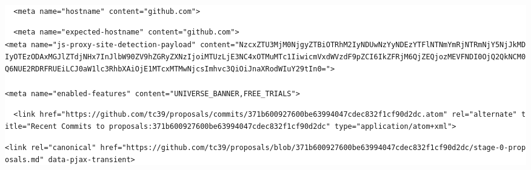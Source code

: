 <meta content="collector.githubapp.com" name="octolytics-host" /><meta content="github" name="octolytics-app-id" /><meta content="https://collector.githubapp.com/github-external/browser_event" name="octolytics-event-url" /><meta content="FEF3:B6DB:30EE424:46BCB3D:5A6D4EEA" name="octolytics-dimension-request_id" /><meta content="sea" name="octolytics-dimension-region_edge" /><meta content="iad" name="octolytics-dimension-region_render" />
<meta content="https://github.com/hydro_browser_events" name="hydro-events-url" />
<meta content="/&lt;user-name&gt;/&lt;repo-name&gt;/blob/show" data-pjax-transient="true" name="analytics-location" />




  <meta class="js-ga-set" name="dimension1" content="Logged Out">


  

      <meta name="hostname" content="github.com">
  <meta name="user-login" content="">

      <meta name="expected-hostname" content="github.com">
    <meta name="js-proxy-site-detection-payload" content="NzcxZTU3MjM0NjgyZTBiOTRhM2IyNDUwNzYyNDEzYTFlNTNmYmRjNTRmNjY5NjJkMDIyOTEzODAxMGJlZTdjNHx7InJlbW90ZV9hZGRyZXNzIjoiMTUzLjE3NC4xOTMuMTc1IiwicmVxdWVzdF9pZCI6IkZFRjM6QjZEQjozMEVFNDI0OjQ2QkNCM0Q6NUE2RDRFRUEiLCJ0aW1lc3RhbXAiOjE1MTcxMTMwNjcsImhvc3QiOiJnaXRodWIuY29tIn0=">

    <meta name="enabled-features" content="UNIVERSE_BANNER,FREE_TRIALS">

  <meta name="html-safe-nonce" content="39f03decad0899ebefd73dba91f55a2c4d156835">

  <meta http-equiv="x-pjax-version" content="95a020660452b379aa65f4d812f2124e">
  

      <link href="https://github.com/tc39/proposals/commits/371b600927600be63994047cdec832f1cf90d2dc.atom" rel="alternate" title="Recent Commits to proposals:371b600927600be63994047cdec832f1cf90d2dc" type="application/atom+xml">

  <meta name="description" content="proposals - Tracking ECMAScript Proposals">
  <meta name="go-import" content="github.com/tc39/proposals git https://github.com/tc39/proposals.git">

  <meta content="1725583" name="octolytics-dimension-user_id" /><meta content="tc39" name="octolytics-dimension-user_login" /><meta content="58590700" name="octolytics-dimension-repository_id" /><meta content="tc39/proposals" name="octolytics-dimension-repository_nwo" /><meta content="true" name="octolytics-dimension-repository_public" /><meta content="false" name="octolytics-dimension-repository_is_fork" /><meta content="58590700" name="octolytics-dimension-repository_network_root_id" /><meta content="tc39/proposals" name="octolytics-dimension-repository_network_root_nwo" /><meta content="false" name="octolytics-dimension-repository_explore_github_marketplace_ci_cta_shown" />


    <link rel="canonical" href="https://github.com/tc39/proposals/blob/371b600927600be63994047cdec832f1cf90d2dc/stage-0-proposals.md" data-pjax-transient>


  <meta name="browser-stats-url" content="https://api.github.com/_private/browser/stats">

  <meta name="browser-errors-url" content="https://api.github.com/_private/browser/errors">

  <link rel="mask-icon" href="https://assets-cdn.github.com/pinned-octocat.svg" color="#000000">
  <link rel="icon" type="image/x-icon" class="js-site-favicon" href="https://assets-cdn.github.com/favicon.ico">
